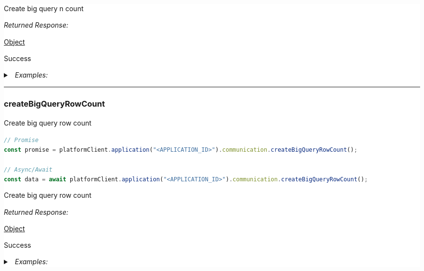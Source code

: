 




Create big query n count

*Returned Response:*




[Object](#Object)

Success




<details><summary><i>&nbsp; Examples:</i></summary></details>









---


### createBigQueryRowCount
Create big query row count



```javascript
// Promise
const promise = platformClient.application("<APPLICATION_ID>").communication.createBigQueryRowCount();

// Async/Await
const data = await platformClient.application("<APPLICATION_ID>").communication.createBigQueryRowCount();
```






Create big query row count

*Returned Response:*




[Object](#Object)

Success




<details><summary><i>&nbsp; Examples:</i></summary></details>






